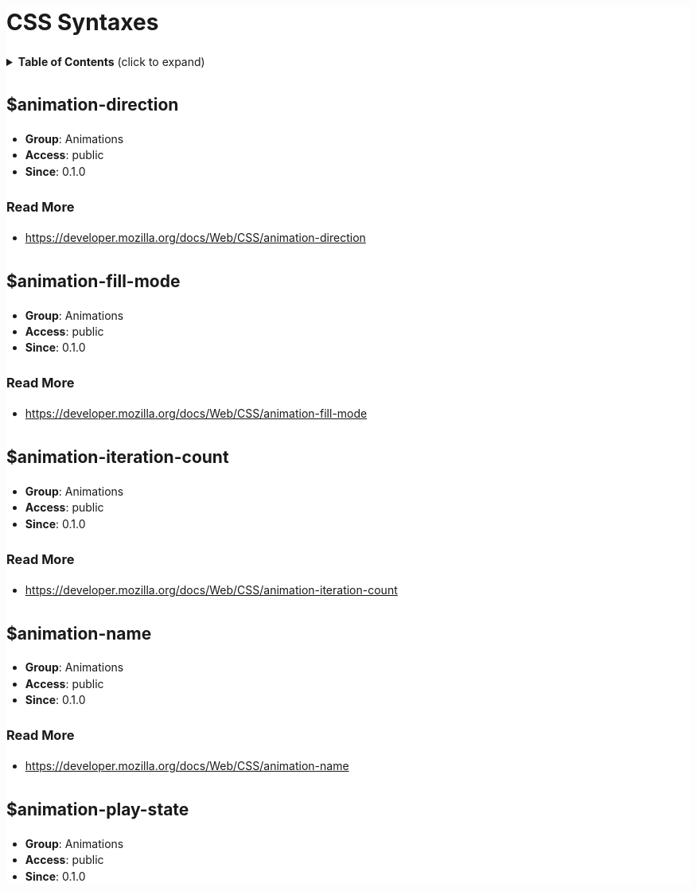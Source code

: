 # CSS Syntaxes

<details><summary><strong>Table of Contents</strong> (click to expand)</summary></details>

## $animation-direction

* **Group**: Animations
* **Access**: public
* **Since**: 0.1.0

### Read More

* <https://developer.mozilla.org/docs/Web/CSS/animation-direction>

## $animation-fill-mode

* **Group**: Animations
* **Access**: public
* **Since**: 0.1.0

### Read More

* <https://developer.mozilla.org/docs/Web/CSS/animation-fill-mode>

## $animation-iteration-count

* **Group**: Animations
* **Access**: public
* **Since**: 0.1.0

### Read More

* <https://developer.mozilla.org/docs/Web/CSS/animation-iteration-count>

## $animation-name

* **Group**: Animations
* **Access**: public
* **Since**: 0.1.0

### Read More

* <https://developer.mozilla.org/docs/Web/CSS/animation-name>

## $animation-play-state

* **Group**: Animations
* **Access**: public
* **Since**: 0.1.0
